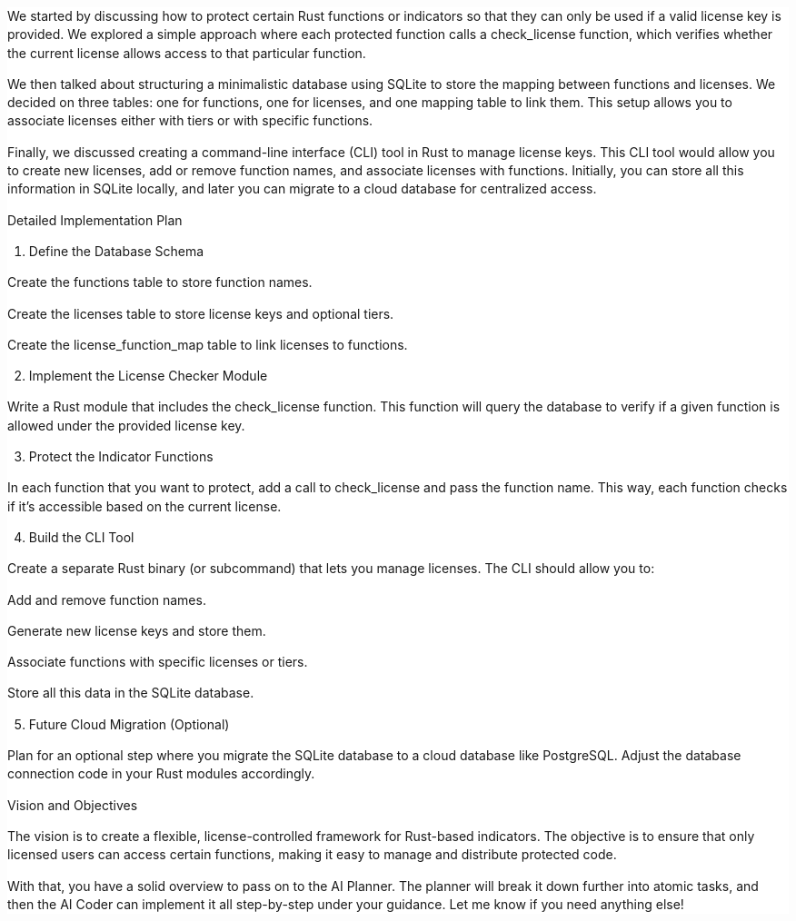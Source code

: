 We started by discussing how to protect certain Rust functions or indicators so that they can only be used if a valid license key is provided. We explored a simple approach where each protected function calls a check_license function, which verifies whether the current license allows access to that particular function.

We then talked about structuring a minimalistic database using SQLite to store the mapping between functions and licenses. We decided on three tables: one for functions, one for licenses, and one mapping table to link them. This setup allows you to associate licenses either with tiers or with specific functions.

Finally, we discussed creating a command-line interface (CLI) tool in Rust to manage license keys. This CLI tool would allow you to create new licenses, add or remove function names, and associate licenses with functions. Initially, you can store all this information in SQLite locally, and later you can migrate to a cloud database for centralized access.

Detailed Implementation Plan

1. Define the Database Schema

Create the functions table to store function names.

Create the licenses table to store license keys and optional tiers.

Create the license_function_map table to link licenses to functions.

2. Implement the License Checker Module

Write a Rust module that includes the check_license function. This function will query the database to verify if a given function is allowed under the provided license key.

3. Protect the Indicator Functions

In each function that you want to protect, add a call to check_license and pass the function name. This way, each function checks if it’s accessible based on the current license.

4. Build the CLI Tool

Create a separate Rust binary (or subcommand) that lets you manage licenses. The CLI should allow you to:

Add and remove function names.

Generate new license keys and store them.

Associate functions with specific licenses or tiers.

Store all this data in the SQLite database.

5. Future Cloud Migration (Optional)

Plan for an optional step where you migrate the SQLite database to a cloud database like PostgreSQL. Adjust the database connection code in your Rust modules accordingly.

Vision and Objectives

The vision is to create a flexible, license-controlled framework for Rust-based indicators. The objective is to ensure that only licensed users can access certain functions, making it easy to manage and distribute protected code.

With that, you have a solid overview to pass on to the AI Planner. The planner will break it down further into atomic tasks, and then the AI Coder can implement it all step-by-step under your guidance. Let me know if you need anything else!
